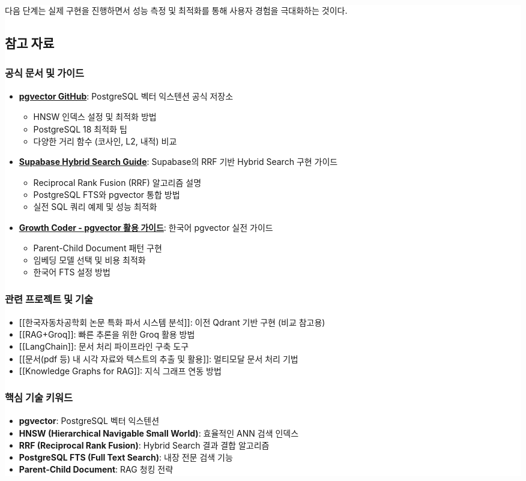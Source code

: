 다음 단계는 실제 구현을 진행하면서 성능 측정 및 최적화를 통해 사용자 경험을 극대화하는 것이다.

## 참고 자료

### 공식 문서 및 가이드

- **[pgvector GitHub](https://github.com/pgvector/pgvector)**: PostgreSQL 벡터 익스텐션 공식 저장소
  - HNSW 인덱스 설정 및 최적화 방법
  - PostgreSQL 18 최적화 팁
  - 다양한 거리 함수 (코사인, L2, 내적) 비교

- **[Supabase Hybrid Search Guide](https://supabase.com/docs/guides/ai/hybrid-search)**: Supabase의 RRF 기반 Hybrid Search 구현 가이드
  - Reciprocal Rank Fusion (RRF) 알고리즘 설명
  - PostgreSQL FTS와 pgvector 통합 방법
  - 실전 SQL 쿼리 예제 및 성능 최적화

- **[Growth Coder - pgvector 활용 가이드](https://growth-coder.tistory.com/334)**: 한국어 pgvector 실전 가이드
  - Parent-Child Document 패턴 구현
  - 임베딩 모델 선택 및 비용 최적화
  - 한국어 FTS 설정 방법

### 관련 프로젝트 및 기술

- [[한국자동차공학회 논문 특화 파서 시스템 분석]]: 이전 Qdrant 기반 구현 (비교 참고용)
- [[RAG+Groq]]: 빠른 추론을 위한 Groq 활용 방법
- [[LangChain]]: 문서 처리 파이프라인 구축 도구
- [[문서(pdf 등) 내 시각 자료와 텍스트의 추출 및 활용]]: 멀티모달 문서 처리 기법
- [[Knowledge Graphs for RAG]]: 지식 그래프 연동 방법

### 핵심 기술 키워드

- **pgvector**: PostgreSQL 벡터 익스텐션
- **HNSW (Hierarchical Navigable Small World)**: 효율적인 ANN 검색 인덱스
- **RRF (Reciprocal Rank Fusion)**: Hybrid Search 결과 결합 알고리즘
- **PostgreSQL FTS (Full Text Search)**: 내장 전문 검색 기능
- **Parent-Child Document**: RAG 청킹 전략
